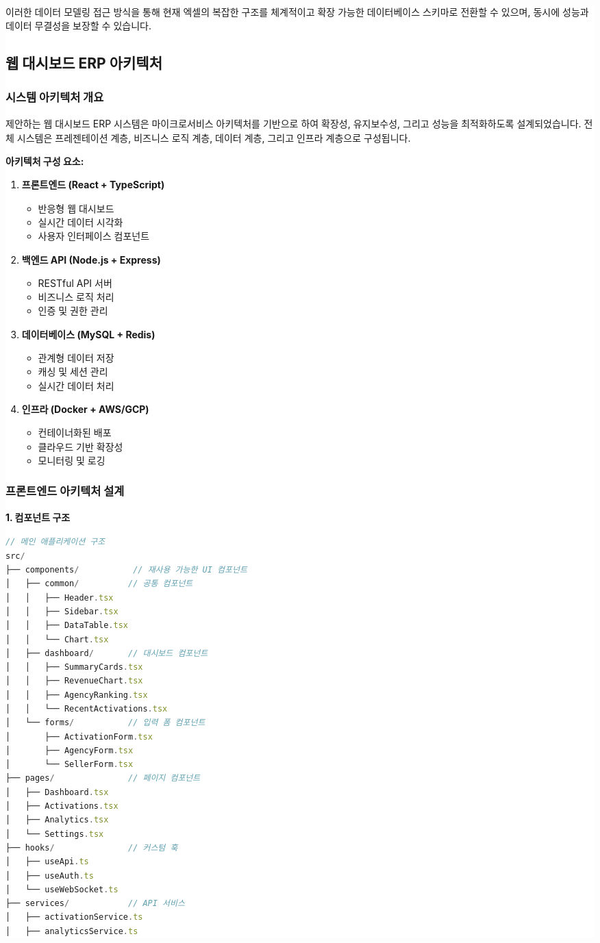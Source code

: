 이러한 데이터 모델링 접근 방식을 통해 현재 엑셀의 복잡한 구조를 체계적이고 확장 가능한 데이터베이스 스키마로 전환할 수 있으며, 동시에 성능과 데이터 무결성을 보장할 수 있습니다.


## 웹 대시보드 ERP 아키텍처

### 시스템 아키텍처 개요

제안하는 웹 대시보드 ERP 시스템은 마이크로서비스 아키텍처를 기반으로 하여 확장성, 유지보수성, 그리고 성능을 최적화하도록 설계되었습니다. 전체 시스템은 프레젠테이션 계층, 비즈니스 로직 계층, 데이터 계층, 그리고 인프라 계층으로 구성됩니다.

**아키텍처 구성 요소:**

1. **프론트엔드 (React + TypeScript)**
   - 반응형 웹 대시보드
   - 실시간 데이터 시각화
   - 사용자 인터페이스 컴포넌트

2. **백엔드 API (Node.js + Express)**
   - RESTful API 서버
   - 비즈니스 로직 처리
   - 인증 및 권한 관리

3. **데이터베이스 (MySQL + Redis)**
   - 관계형 데이터 저장
   - 캐싱 및 세션 관리
   - 실시간 데이터 처리

4. **인프라 (Docker + AWS/GCP)**
   - 컨테이너화된 배포
   - 클라우드 기반 확장성
   - 모니터링 및 로깅

### 프론트엔드 아키텍처 설계

**1. 컴포넌트 구조**

```typescript
// 메인 애플리케이션 구조
src/
├── components/           // 재사용 가능한 UI 컴포넌트
│   ├── common/          // 공통 컴포넌트
│   │   ├── Header.tsx
│   │   ├── Sidebar.tsx
│   │   ├── DataTable.tsx
│   │   └── Chart.tsx
│   ├── dashboard/       // 대시보드 컴포넌트
│   │   ├── SummaryCards.tsx
│   │   ├── RevenueChart.tsx
│   │   ├── AgencyRanking.tsx
│   │   └── RecentActivations.tsx
│   └── forms/           // 입력 폼 컴포넌트
│       ├── ActivationForm.tsx
│       ├── AgencyForm.tsx
│       └── SellerForm.tsx
├── pages/               // 페이지 컴포넌트
│   ├── Dashboard.tsx
│   ├── Activations.tsx
│   ├── Analytics.tsx
│   └── Settings.tsx
├── hooks/               // 커스텀 훅
│   ├── useApi.ts
│   ├── useAuth.ts
│   └── useWebSocket.ts
├── services/            // API 서비스
│   ├── activationService.ts
│   ├── analyticsService.ts
```